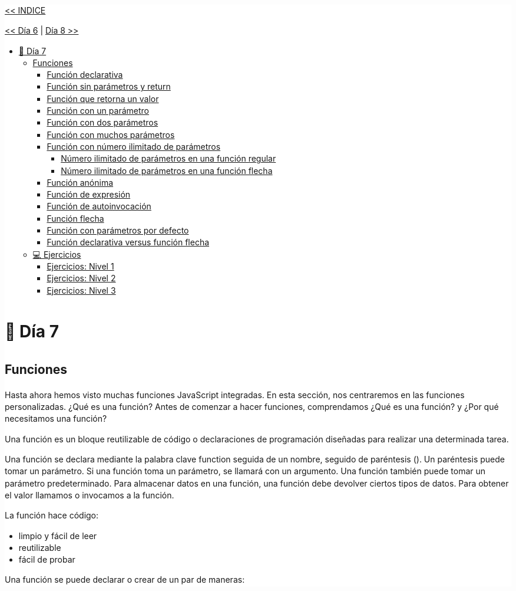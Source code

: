 [<< INDICE](../../../README.md)

[<< Día 6](../dia_06_Bucles/dia_06_bucles.md) | [Día 8 >>](../dia_08_Objetos/dia_08_objetos.md)

- [📔 Día 7](#-día-7)
  - [Funciones](#funciones)
    - [Función declarativa](#función-declarativa)
    - [Función sin parámetros y return](#función-sin-parámetros-y-return)
    - [Función que retorna un valor](#función-que-retorna-un-valor)
    - [Función con un parámetro](#función-con-un-parámetro)
    - [Función con dos parámetros](#función-con-dos-parámetros)
    - [Función con muchos parámetros](#función-con-muchos-parámetros)
    - [Función con número ilimitado de parámetros](#función-con-número-ilimitado-de-parámetros)
      - [Número ilimitado de parámetros en una función regular](#número-ilimitado-de-parámetros-en-una-función-regular)
      - [Número ilimitado de parámetros en una función flecha](#número-ilimitado-de-parámetros-en-una-función-flecha)
    - [Función anónima](#función-anónima)
    - [Función de expresión](#función-de-expresión)
    - [Función de autoinvocación](#función-de-autoinvocación)
    - [Función flecha](#función-flecha)
    - [Función con parámetros por defecto](#función-con-parámetros-por-defecto)
    - [Función declarativa versus función flecha](#función-declarativa-versus-función-flecha)
  - [💻 Ejercicios](#-ejercicios)
    - [Ejercicios: Nivel 1](#ejercicios-nivel-1)
    - [Ejercicios: Nivel 2](#ejercicios-nivel-2)
    - [Ejercicios: Nivel 3](#ejercicios-nivel-3)

# 📔 Día 7

## Funciones

Hasta ahora hemos visto muchas funciones JavaScript integradas. En esta sección, nos centraremos en las funciones personalizadas. ¿Qué es una función? Antes de comenzar a hacer funciones, comprendamos ¿Qué es una función? y ¿Por qué necesitamos una función?

Una función es un bloque reutilizable de código o declaraciones de programación diseñadas para realizar una determinada tarea.

Una función se declara mediante la palabra clave function seguida de un nombre, seguido de paréntesis (). Un paréntesis puede tomar un parámetro. Si una función toma un parámetro, se llamará con un argumento. Una función también puede tomar un parámetro predeterminado. Para almacenar datos en una función, una función debe devolver ciertos tipos de datos. Para obtener el valor llamamos o invocamos a la función.

La función hace código:

- limpio y fácil de leer
- reutilizable
- fácil de probar

Una función se puede declarar o crear de un par de maneras:
